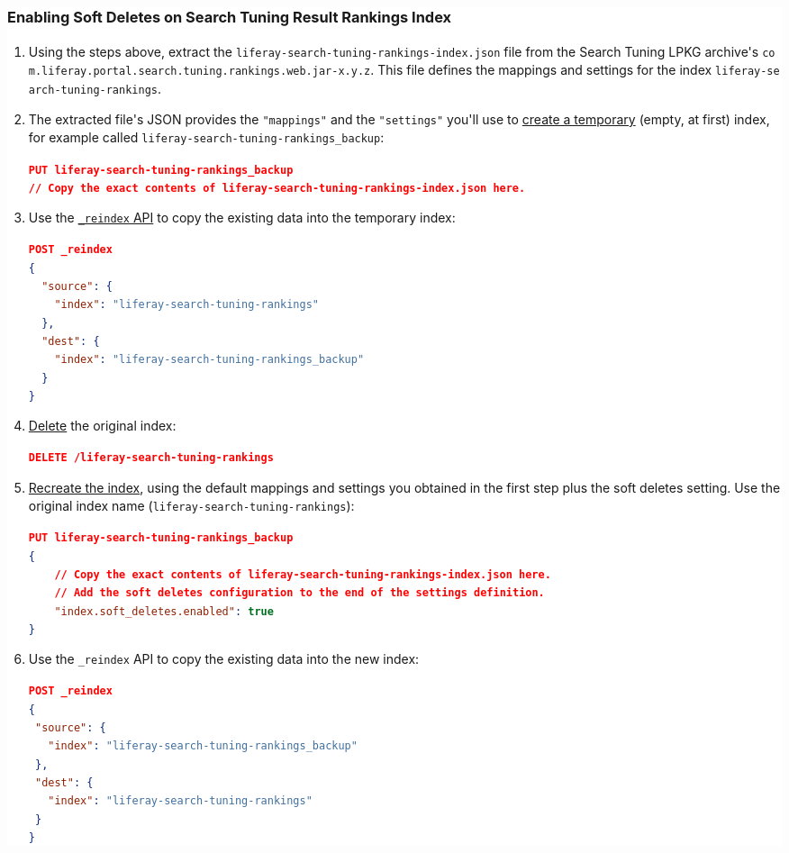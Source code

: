 ### Enabling Soft Deletes on Search Tuning Result Rankings Index

1. Using the steps above, extract the `liferay-search-tuning-rankings-index.json` file from the Search Tuning LPKG archive's `com.liferay.portal.search.tuning.rankings.web.jar-x.y.z`. This file defines the mappings and settings for the index `liferay-search-tuning-rankings`.

1. The extracted file's JSON provides the `"mappings"` and the `"settings"` you'll use to [create a temporary](https://www.elastic.co/guide/en/elasticsearch/reference/6.x/indices-create-index.html) (empty, at first) index, for example called `liferay-search-tuning-rankings_backup`:

    ```json
    PUT liferay-search-tuning-rankings_backup
    // Copy the exact contents of liferay-search-tuning-rankings-index.json here.
    ```

1. Use the [`_reindex` API](https://www.elastic.co/guide/en/elasticsearch/reference/6.x/docs-reindex.html) to copy the existing data into the temporary index:

   ```json
   POST _reindex
   {
     "source": {
       "index": "liferay-search-tuning-rankings"
     },
     "dest": {
       "index": "liferay-search-tuning-rankings_backup"
     }
   }
   ```
1. [Delete](https://www.elastic.co/guide/en/elasticsearch/reference/6.x/indices-delete-index.html) the original index:

   ```json
   DELETE /liferay-search-tuning-rankings
   ```

1. [Recreate the index](https://www.elastic.co/guide/en/elasticsearch/reference/6.x/indices-create-index.html), using the default mappings and settings you obtained in the first step plus the soft deletes setting. Use the original index name (`liferay-search-tuning-rankings`):

    ```json
    PUT liferay-search-tuning-rankings_backup
    {
        // Copy the exact contents of liferay-search-tuning-rankings-index.json here.
        // Add the soft deletes configuration to the end of the settings definition.
        "index.soft_deletes.enabled": true
    }
    ```

1. Use the `_reindex` API to copy the existing data into the new index:

    ```json
    POST _reindex
    {
     "source": {
       "index": "liferay-search-tuning-rankings_backup"
     },
     "dest": {
       "index": "liferay-search-tuning-rankings"
     }
    }
    ```
 